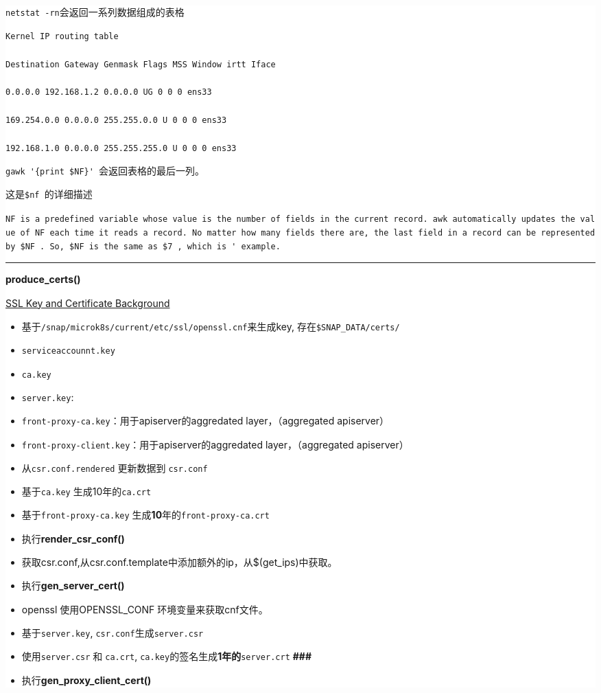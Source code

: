 `netstat -rn`会返回一系列数据组成的表格

```sh
Kernel IP routing table

Destination Gateway Genmask Flags MSS Window irtt Iface

0.0.0.0 192.168.1.2 0.0.0.0 UG 0 0 0 ens33

169.254.0.0 0.0.0.0 255.255.0.0 U 0 0 0 ens33

192.168.1.0 0.0.0.0 255.255.255.0 U 0 0 0 ens33
```

`gawk '{print $NF}' `会返回表格的最后一列。

这是`$nf `的详细描述

```
NF is a predefined variable whose value is the number of fields in the current record. awk automatically updates the value of NF each time it reads a record. No matter how many fields there are, the last field in a record can be represented by $NF . So, $NF is the same as $7 , which is ' example.
```

----

**produce_certs()**

[SSL Key and Certificate Background](./ssl_key_and_certificate.md)

- 基于`/snap/microk8s/current/etc/ssl/openssl.cnf`来生成key, 存在`$SNAP_DATA/certs/`

- `serviceaccounnt.key`

- `ca.key`

- `server.key`:

- `front-proxy-ca.key`：用于apiserver的aggredated layer，（aggregated apiserver）

- `front-proxy-client.key`：用于apiserver的aggredated layer，（aggregated apiserver）

- 从`csr.conf.rendered` 更新数据到 `csr.conf`

- 基于`ca.key` 生成10年的`ca.crt`

- 基于`front-proxy-ca.key` 生成**10**年的`front-proxy-ca.crt`

- 执行**render_csr_conf()**

- 获取csr.conf,从csr.conf.template中添加额外的ip，从$(get_ips)中获取。

- 执行**gen_server_cert()**

- openssl 使用OPENSSL_CONF 环境变量来获取cnf文件。

- 基于`server.key`, `csr.conf`生成`server.csr`

- 使用`server.csr` 和 `ca.crt`, `ca.key`的签名生成**1年的**`server.crt` **###**

- 执行**gen_proxy_client_cert()**
